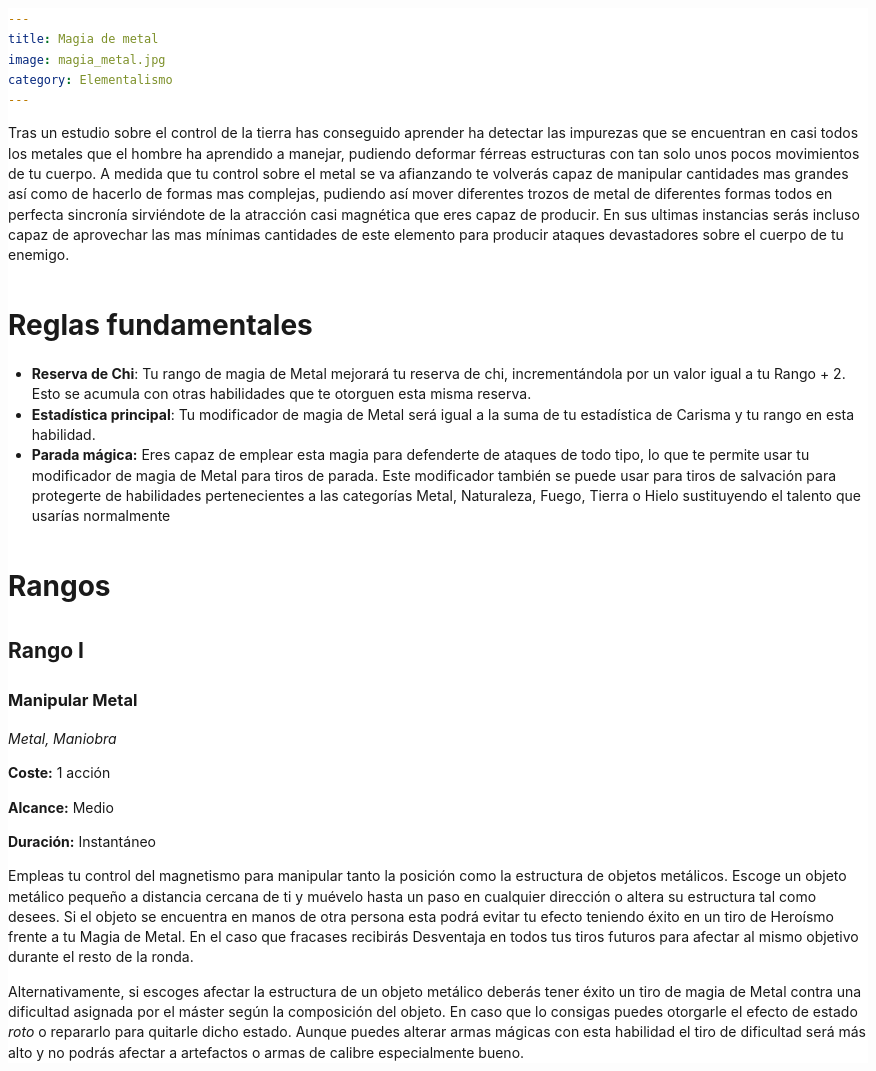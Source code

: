 ```yaml
---
title: Magia de metal
image: magia_metal.jpg
category: Elementalismo
---
```


Tras un estudio sobre el control de la tierra has conseguido aprender ha detectar las impurezas que se encuentran en casi todos los metales que el hombre ha aprendido a manejar, pudiendo deformar férreas estructuras con tan solo unos pocos movimientos de tu cuerpo. A medida que tu control sobre el metal se va afianzando te volverás capaz de manipular cantidades mas grandes así como de hacerlo de formas mas complejas, pudiendo así mover diferentes trozos de metal de diferentes formas todos en perfecta sincronía sirviéndote de la atracción casi magnética que eres capaz de producir. En sus ultimas instancias serás incluso capaz de aprovechar las mas mínimas cantidades de este elemento para producir ataques devastadores sobre el cuerpo de tu enemigo.

# Reglas fundamentales

- **Reserva de Chi**: Tu rango de magia de Metal mejorará tu reserva de chi, incrementándola por un valor igual a tu Rango + 2. Esto se acumula con otras habilidades que te otorguen esta misma reserva. 
- **Estadística principal**: Tu modificador de magia de Metal será igual a la suma de tu estadística de Carisma y tu rango en esta habilidad.
- **Parada mágica:** Eres capaz de emplear esta magia para defenderte de ataques de todo tipo, lo que te permite usar tu modificador de magia de Metal para tiros de parada. Este modificador también se puede usar para tiros de salvación para protegerte de habilidades pertenecientes a las categorías Metal, Naturaleza, Fuego, Tierra o Hielo sustituyendo el talento que usarías normalmente

# Rangos

## Rango I

### Manipular Metal

*Metal, Maniobra*

**Coste:** 1 acción

**Alcance:** Medio

**Duración:** Instantáneo

Empleas tu control del magnetismo para manipular tanto la posición como la estructura de objetos metálicos. Escoge un objeto metálico pequeño a distancia cercana de ti y muévelo hasta un paso en cualquier dirección o altera su estructura tal como desees. Si el objeto se encuentra en manos de otra persona esta podrá evitar tu efecto teniendo éxito en un tiro de Heroísmo frente a tu Magia de Metal. En el caso que fracases recibirás Desventaja en todos tus tiros futuros para afectar al mismo objetivo durante el resto de la ronda.

Alternativamente, si escoges afectar la estructura de un objeto metálico deberás tener éxito un tiro de magia de Metal contra una dificultad asignada por el máster según la composición del objeto. En caso que lo consigas puedes otorgarle el efecto de estado *roto* o repararlo para quitarle dicho estado. Aunque puedes alterar armas mágicas con esta habilidad el tiro de dificultad será más alto y no podrás afectar a artefactos o armas de calibre especialmente bueno. 
